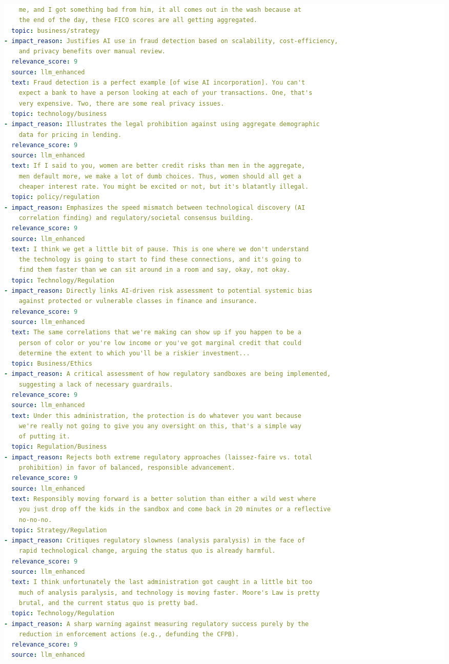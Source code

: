 ```yaml
    me, and I got something bad from him, it all comes out in the wash because at
    the end of the day, these FICO scores are all getting aggregated.
  topic: business/strategy
- impact_reason: Justifies AI use in fraud detection based on scalability, cost-efficiency,
    and privacy benefits over manual review.
  relevance_score: 9
  source: llm_enhanced
  text: Fraud detection is a perfect example [of wise AI incorporation]. You can't
    expect a bank to have a person looking at each of your transactions. One, that's
    very expensive. Two, there are some real privacy issues.
  topic: technology/business
- impact_reason: Illustrates the legal prohibition against using aggregate demographic
    data for pricing in lending.
  relevance_score: 9
  source: llm_enhanced
  text: If I said to you, women are better credit risks than men in the aggregate,
    men default more, we make a lot of dumb choices. Thus, women should all get a
    cheaper interest rate. You might be excited or not, but it's blatantly illegal.
  topic: policy/regulation
- impact_reason: Emphasizes the speed mismatch between technological discovery (AI
    correlation finding) and regulatory/societal consensus building.
  relevance_score: 9
  source: llm_enhanced
  text: I think we get a little bit of pause. This is one where we don't understand
    the technology is going to start to find these connections, and it's going to
    find them faster than we can sit around in a room and say, okay, not okay.
  topic: Technology/Regulation
- impact_reason: Directly links AI-driven risk assessment to potential systemic bias
    against protected or vulnerable classes in finance and insurance.
  relevance_score: 9
  source: llm_enhanced
  text: The same correlations that we're making can show up if you happen to be a
    person of color or you're low income or you've got marginal credit that could
    determine the extent to which you'll be a riskier investment...
  topic: Business/Ethics
- impact_reason: A critical assessment of how regulatory sandboxes are being implemented,
    suggesting a lack of necessary guardrails.
  relevance_score: 9
  source: llm_enhanced
  text: Under this administration, the protection is do whatever you want because
    we're really not going to give you any oversight on this, that's a simple way
    of putting it.
  topic: Regulation/Business
- impact_reason: Rejects both extreme regulatory approaches (laissez-faire vs. total
    prohibition) in favor of balanced, responsible advancement.
  relevance_score: 9
  source: llm_enhanced
  text: Responsibly moving forward is a better solution than either a wild west where
    you just drop off the kids in the sandbox and come back in 20 minutes or a reflective
    no-no-no.
  topic: Strategy/Regulation
- impact_reason: Critiques regulatory slowness (analysis paralysis) in the face of
    rapid technological change, arguing the status quo is already harmful.
  relevance_score: 9
  source: llm_enhanced
  text: I think unfortunately the last administration got caught in a little bit too
    much of analysis paralysis, and technology is moving faster. Moore's Law is pretty
    brutal, and the current status quo is pretty bad.
  topic: Technology/Regulation
- impact_reason: A sharp warning against measuring regulatory success purely by the
    reduction in enforcement actions (e.g., defunding the CFPB).
  relevance_score: 9
  source: llm_enhanced
```